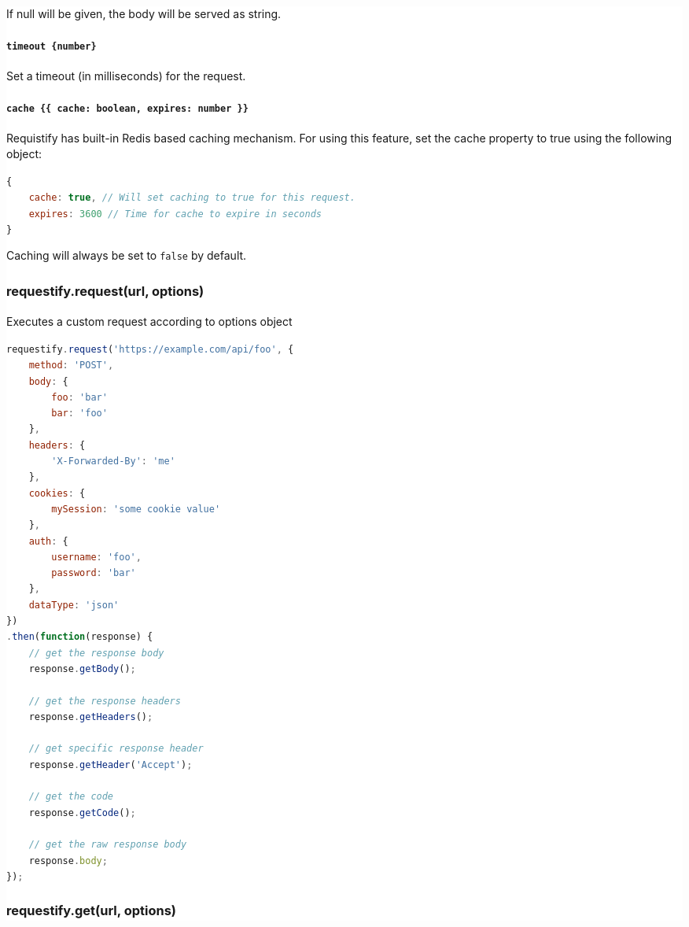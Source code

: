If null will be given, the body will be served as string.

#### `timeout {number} `
Set a timeout (in milliseconds) for the request.

#### `cache {{ cache: boolean, expires: number }}`
Requistify has built-in Redis based caching mechanism. For using this feature, set the cache property to true using the following object:

```javascript
{
	cache: true, // Will set caching to true for this request.
	expires: 3600 // Time for cache to expire in seconds
}
```

Caching will always be set to `false` by default.


### requestify.request(url, options)

Executes a custom request according to options object

``` javascript
requestify.request('https://example.com/api/foo', {
	method: 'POST',
	body: {
		foo: 'bar'
		bar: 'foo'
	},
	headers: {
		'X-Forwarded-By': 'me'
	},
	cookies: {
		mySession: 'some cookie value'
	},
	auth: {
		username: 'foo',
		password: 'bar'
	},
	dataType: 'json'		
})
.then(function(response) {
	// get the response body
	response.getBody();

   	// get the response headers
 	response.getHeaders();

 	// get specific response header
 	response.getHeader('Accept');
 
 	// get the code
 	response.getCode();
	
	// get the raw response body
	response.body;
});
```
### requestify.get(url, options)
